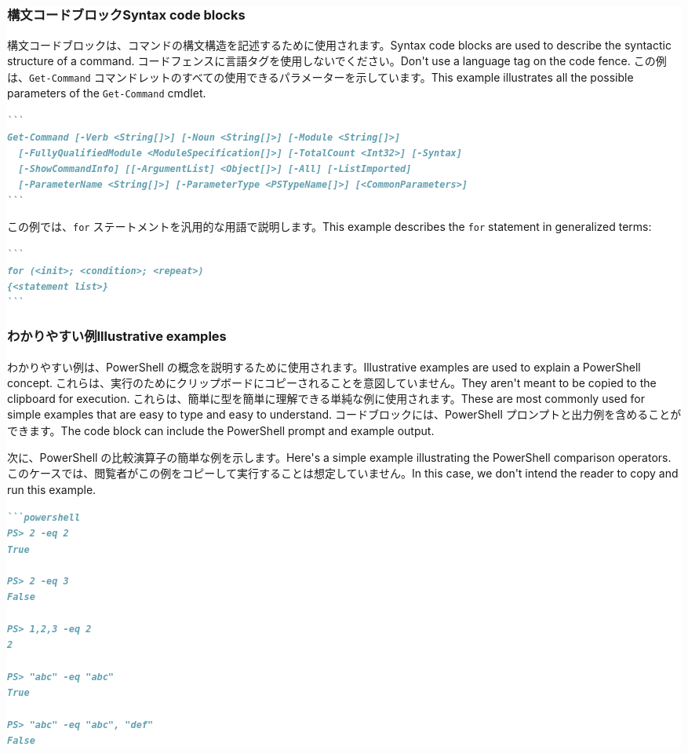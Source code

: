 ### <a name="syntax-code-blocks"></a><span data-ttu-id="6ba2d-294">構文コードブロック</span><span class="sxs-lookup"><span data-stu-id="6ba2d-294">Syntax code blocks</span></span>

<span data-ttu-id="6ba2d-295">構文コードブロックは、コマンドの構文構造を記述するために使用されます。</span><span class="sxs-lookup"><span data-stu-id="6ba2d-295">Syntax code blocks are used to describe the syntactic structure of a command.</span></span> <span data-ttu-id="6ba2d-296">コードフェンスに言語タグを使用しないでください。</span><span class="sxs-lookup"><span data-stu-id="6ba2d-296">Don't use a language tag on the code fence.</span></span> <span data-ttu-id="6ba2d-297">この例は、`Get-Command` コマンドレットのすべての使用できるパラメーターを示しています。</span><span class="sxs-lookup"><span data-stu-id="6ba2d-297">This example illustrates all the possible parameters of the `Get-Command` cmdlet.</span></span>

~~~markdown
```
Get-Command [-Verb <String[]>] [-Noun <String[]>] [-Module <String[]>]
  [-FullyQualifiedModule <ModuleSpecification[]>] [-TotalCount <Int32>] [-Syntax]
  [-ShowCommandInfo] [[-ArgumentList] <Object[]>] [-All] [-ListImported]
  [-ParameterName <String[]>] [-ParameterType <PSTypeName[]>] [<CommonParameters>]
```
~~~

<span data-ttu-id="6ba2d-298">この例では、`for` ステートメントを汎用的な用語で説明します。</span><span class="sxs-lookup"><span data-stu-id="6ba2d-298">This example describes the `for` statement in generalized terms:</span></span>

~~~markdown
```
for (<init>; <condition>; <repeat>)
{<statement list>}
```
~~~

### <a name="illustrative-examples"></a><span data-ttu-id="6ba2d-299">わかりやすい例</span><span class="sxs-lookup"><span data-stu-id="6ba2d-299">Illustrative examples</span></span>

<span data-ttu-id="6ba2d-300">わかりやすい例は、PowerShell の概念を説明するために使用されます。</span><span class="sxs-lookup"><span data-stu-id="6ba2d-300">Illustrative examples are used to explain a PowerShell concept.</span></span> <span data-ttu-id="6ba2d-301">これらは、実行のためにクリップボードにコピーされることを意図していません。</span><span class="sxs-lookup"><span data-stu-id="6ba2d-301">They aren't meant to be copied to the clipboard for execution.</span></span> <span data-ttu-id="6ba2d-302">これらは、簡単に型を簡単に理解できる単純な例に使用されます。</span><span class="sxs-lookup"><span data-stu-id="6ba2d-302">These are most commonly used for simple examples that are easy to type and easy to understand.</span></span> <span data-ttu-id="6ba2d-303">コードブロックには、PowerShell プロンプトと出力例を含めることができます。</span><span class="sxs-lookup"><span data-stu-id="6ba2d-303">The code block can include the PowerShell prompt and example output.</span></span>

<span data-ttu-id="6ba2d-304">次に、PowerShell の比較演算子の簡単な例を示します。</span><span class="sxs-lookup"><span data-stu-id="6ba2d-304">Here's a simple example illustrating the PowerShell comparison operators.</span></span> <span data-ttu-id="6ba2d-305">このケースでは、閲覧者がこの例をコピーして実行することは想定していません。</span><span class="sxs-lookup"><span data-stu-id="6ba2d-305">In this case, we don't intend the reader to copy and run this example.</span></span>

~~~markdown
```powershell
PS> 2 -eq 2
True

PS> 2 -eq 3
False

PS> 1,2,3 -eq 2
2

PS> "abc" -eq "abc"
True

PS> "abc" -eq "abc", "def"
False
~~~

[atx]: https://github.github.com/gfm/#atx-headings
[CommonMark]: https://spec.commonmark.org/
[markdig]: https://github.com/lunet-io/markdig
[Pandoc]: https://pandoc.org
[Pascal 形式の大文字と小文字の区別]: https://en.wikipedia.org/wiki/PascalCase
[Pascal-cased]: https://en.wikipedia.org/wiki/PascalCase
[platyPS.schema.md]: https://github.com/PowerShell/platyPS/blob/master/platyPS.schema.md
[PlatyPS]: https://github.com/powershell/platyps
[reflow]: https://marketplace.visualstudio.com/items?itemName=marvhen.reflow-markdown
[linkref]: https://spec.commonmark.org/0.29/#link-reference-definitions